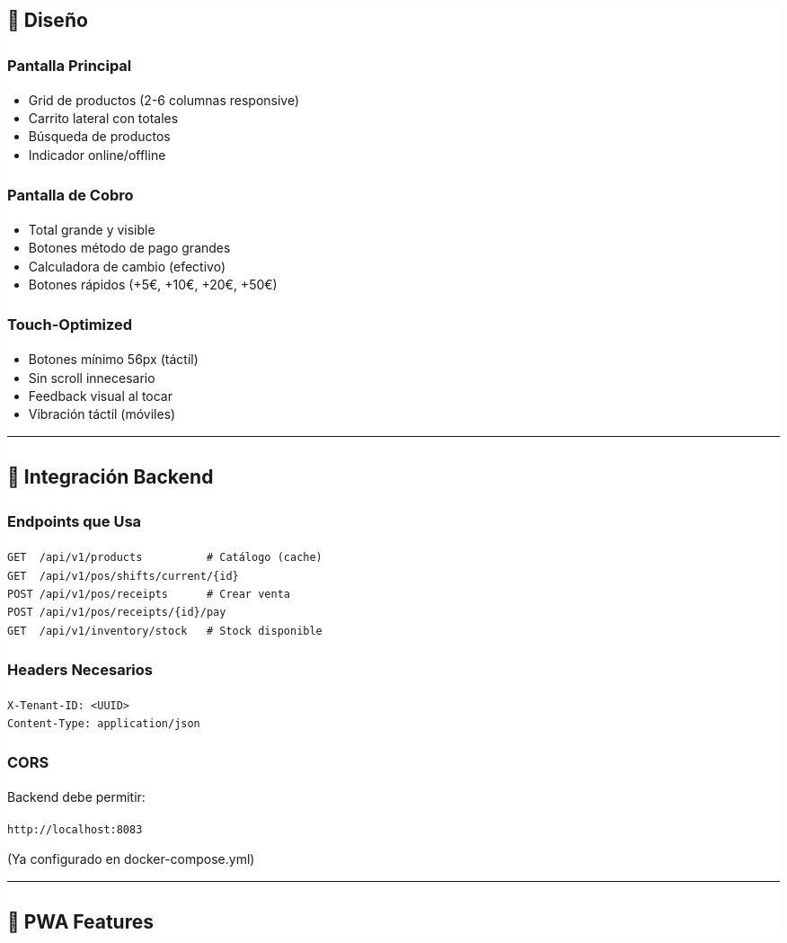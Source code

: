 
## 🎨 Diseño

### Pantalla Principal
- Grid de productos (2-6 columnas responsive)
- Carrito lateral con totales
- Búsqueda de productos
- Indicador online/offline

### Pantalla de Cobro
- Total grande y visible
- Botones método de pago grandes
- Calculadora de cambio (efectivo)
- Botones rápidos (+5€, +10€, +20€, +50€)

### Touch-Optimized
- Botones mínimo 56px (táctil)
- Sin scroll innecesario
- Feedback visual al tocar
- Vibración táctil (móviles)

---

## 🔌 Integración Backend

### Endpoints que Usa
```
GET  /api/v1/products          # Catálogo (cache)
GET  /api/v1/pos/shifts/current/{id}
POST /api/v1/pos/receipts      # Crear venta
POST /api/v1/pos/receipts/{id}/pay
GET  /api/v1/inventory/stock   # Stock disponible
```

### Headers Necesarios
```
X-Tenant-ID: <UUID>
Content-Type: application/json
```

### CORS
Backend debe permitir:
```
http://localhost:8083
```
(Ya configurado en docker-compose.yml)

---

## 📱 PWA Features
